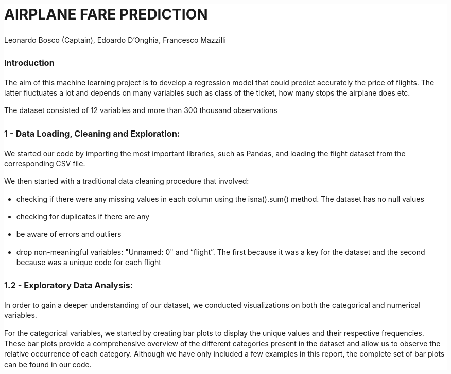 ﻿# AIRPLANE FARE PREDICTION

Leonardo Bosco (Captain), Edoardo D’Onghia, Francesco Mazzilli

### Introduction

The aim of this machine learning project is to develop a regression model that could predict accurately the price of flights. The latter fluctuates a lot and depends on many variables such as class of the ticket, how many stops the airplane does etc.

The dataset consisted of 12 variables and more than 300 thousand observations

  

### 1 - Data Loading, Cleaning and Exploration:

We started our code by importing the most important libraries, such as Pandas, and loading the flight dataset from the corresponding CSV file.

  

We then started with a traditional data cleaning procedure that involved:

-   checking if there were any missing values in each column using the isna().sum() method. The dataset has no null values
    
-   checking for duplicates if there are any
    
-   be aware of errors and outliers
    
-   drop non-meaningful variables: "Unnamed: 0" and “flight”. The first because it was a key for the dataset and the second because was a unique code for each flight
    

  

### 1.2 - Exploratory Data Analysis:

  

In order to gain a deeper understanding of our dataset, we conducted visualizations on both the categorical and numerical variables.

  

For the categorical variables, we started by creating bar plots to display the unique values and their respective frequencies. These bar plots provide a comprehensive overview of the different categories present in the dataset and allow us to observe the relative occurrence of each category. Although we have only included a few examples in this report, the complete set of bar plots can be found in our code.
